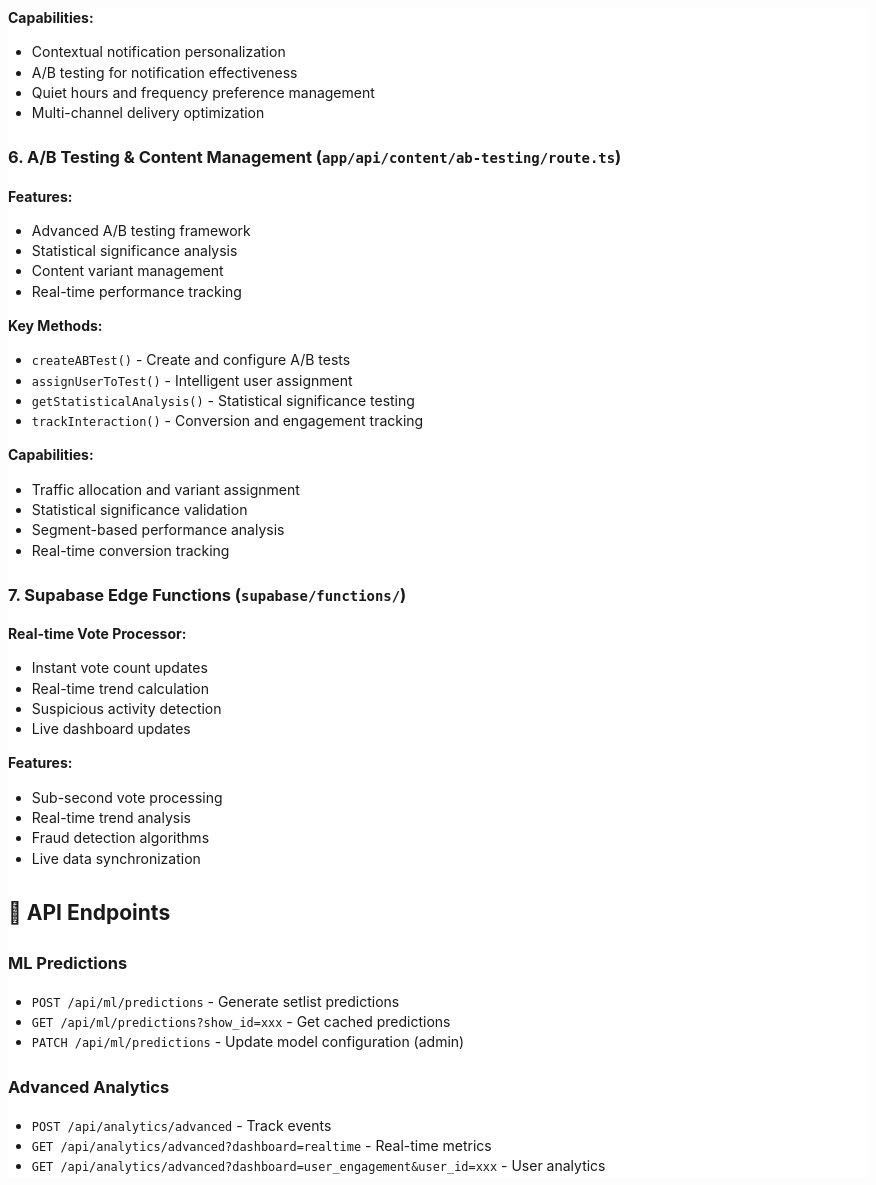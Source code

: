 **Capabilities:**
- Contextual notification personalization
- A/B testing for notification effectiveness
- Quiet hours and frequency preference management
- Multi-channel delivery optimization

### 6. A/B Testing & Content Management (`app/api/content/ab-testing/route.ts`)

**Features:**
- Advanced A/B testing framework
- Statistical significance analysis
- Content variant management
- Real-time performance tracking

**Key Methods:**
- `createABTest()` - Create and configure A/B tests
- `assignUserToTest()` - Intelligent user assignment
- `getStatisticalAnalysis()` - Statistical significance testing
- `trackInteraction()` - Conversion and engagement tracking

**Capabilities:**
- Traffic allocation and variant assignment
- Statistical significance validation
- Segment-based performance analysis
- Real-time conversion tracking

### 7. Supabase Edge Functions (`supabase/functions/`)

**Real-time Vote Processor:**
- Instant vote count updates
- Real-time trend calculation
- Suspicious activity detection
- Live dashboard updates

**Features:**
- Sub-second vote processing
- Real-time trend analysis
- Fraud detection algorithms
- Live data synchronization

## 🔧 API Endpoints

### ML Predictions
- `POST /api/ml/predictions` - Generate setlist predictions
- `GET /api/ml/predictions?show_id=xxx` - Get cached predictions
- `PATCH /api/ml/predictions` - Update model configuration (admin)

### Advanced Analytics
- `POST /api/analytics/advanced` - Track events
- `GET /api/analytics/advanced?dashboard=realtime` - Real-time metrics
- `GET /api/analytics/advanced?dashboard=user_engagement&user_id=xxx` - User analytics
